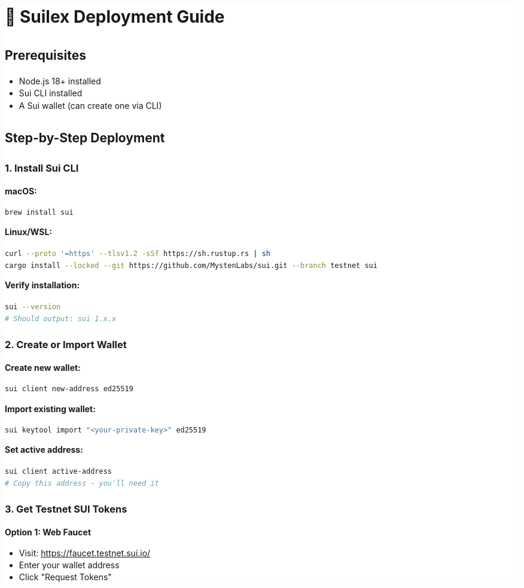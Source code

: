 # 🚀 Suilex Deployment Guide

## Prerequisites

- Node.js 18+ installed
- Sui CLI installed
- A Sui wallet (can create one via CLI)

## Step-by-Step Deployment

### 1. Install Sui CLI

**macOS:**
```bash
brew install sui
```

**Linux/WSL:**
```bash
curl --proto '=https' --tlsv1.2 -sSf https://sh.rustup.rs | sh
cargo install --locked --git https://github.com/MystenLabs/sui.git --branch testnet sui
```

**Verify installation:**
```bash
sui --version
# Should output: sui 1.x.x
```

### 2. Create or Import Wallet

**Create new wallet:**
```bash
sui client new-address ed25519
```

**Import existing wallet:**
```bash
sui keytool import "<your-private-key>" ed25519
```

**Set active address:**
```bash
sui client active-address
# Copy this address - you'll need it
```

### 3. Get Testnet SUI Tokens

**Option 1: Web Faucet**
- Visit: https://faucet.testnet.sui.io/
- Enter your wallet address
- Click "Request Tokens"
